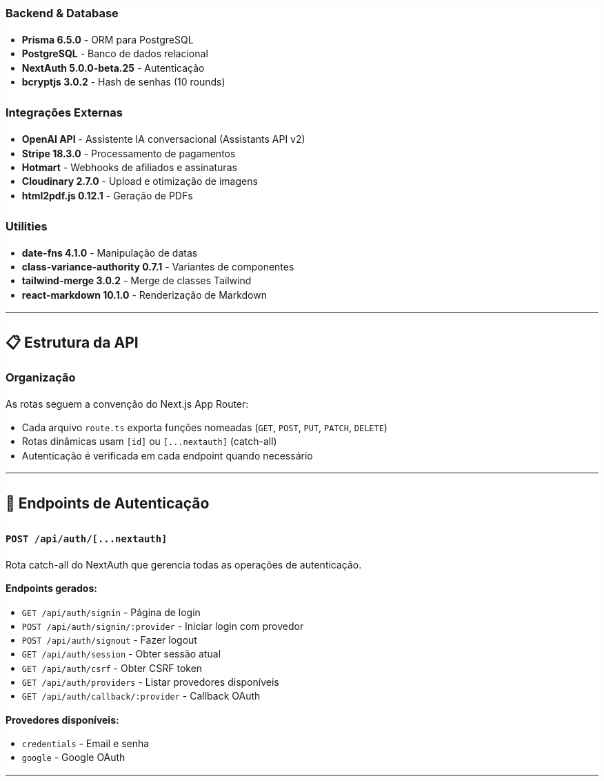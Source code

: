### Backend & Database
- **Prisma 6.5.0** - ORM para PostgreSQL
- **PostgreSQL** - Banco de dados relacional
- **NextAuth 5.0.0-beta.25** - Autenticação
- **bcryptjs 3.0.2** - Hash de senhas (10 rounds)

### Integrações Externas
- **OpenAI API** - Assistente IA conversacional (Assistants API v2)
- **Stripe 18.3.0** - Processamento de pagamentos
- **Hotmart** - Webhooks de afiliados e assinaturas
- **Cloudinary 2.7.0** - Upload e otimização de imagens
- **html2pdf.js 0.12.1** - Geração de PDFs

### Utilities
- **date-fns 4.1.0** - Manipulação de datas
- **class-variance-authority 0.7.1** - Variantes de componentes
- **tailwind-merge 3.0.2** - Merge de classes Tailwind
- **react-markdown 10.1.0** - Renderização de Markdown

---

## 📋 Estrutura da API

### Organização

As rotas seguem a convenção do Next.js App Router:
- Cada arquivo `route.ts` exporta funções nomeadas (`GET`, `POST`, `PUT`, `PATCH`, `DELETE`)
- Rotas dinâmicas usam `[id]` ou `[...nextauth]` (catch-all)
- Autenticação é verificada em cada endpoint quando necessário

---

## 🔑 Endpoints de Autenticação

### `POST /api/auth/[...nextauth]`

Rota catch-all do NextAuth que gerencia todas as operações de autenticação.

**Endpoints gerados:**
- `GET /api/auth/signin` - Página de login
- `POST /api/auth/signin/:provider` - Iniciar login com provedor
- `POST /api/auth/signout` - Fazer logout
- `GET /api/auth/session` - Obter sessão atual
- `GET /api/auth/csrf` - Obter CSRF token
- `GET /api/auth/providers` - Listar provedores disponíveis
- `GET /api/auth/callback/:provider` - Callback OAuth

**Provedores disponíveis:**
- `credentials` - Email e senha
- `google` - Google OAuth

---